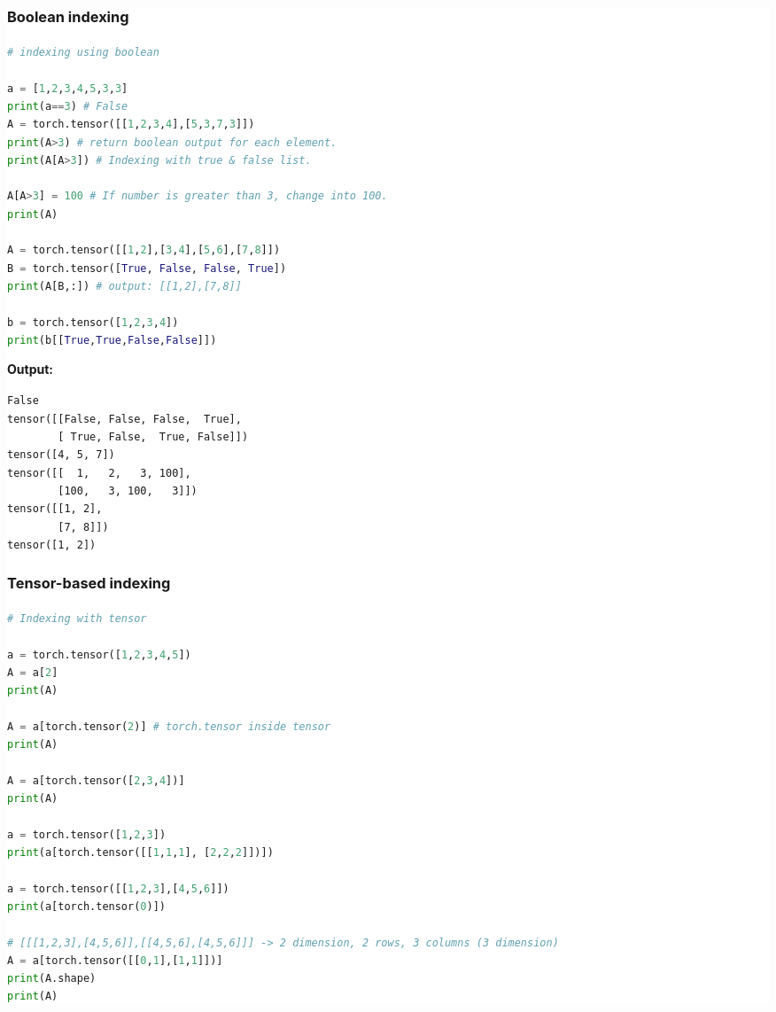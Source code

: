 ### Boolean indexing

```python
# indexing using boolean

a = [1,2,3,4,5,3,3]
print(a==3) # False
A = torch.tensor([[1,2,3,4],[5,3,7,3]])
print(A>3) # return boolean output for each element.
print(A[A>3]) # Indexing with true & false list.

A[A>3] = 100 # If number is greater than 3, change into 100.
print(A)

A = torch.tensor([[1,2],[3,4],[5,6],[7,8]])
B = torch.tensor([True, False, False, True])
print(A[B,:]) # output: [[1,2],[7,8]]

b = torch.tensor([1,2,3,4])
print(b[[True,True,False,False]])
```

**Output:**
```
False
tensor([[False, False, False,  True],
        [ True, False,  True, False]])
tensor([4, 5, 7])
tensor([[  1,   2,   3, 100],
        [100,   3, 100,   3]])
tensor([[1, 2],
        [7, 8]])
tensor([1, 2])
```

### Tensor-based indexing

```python
# Indexing with tensor

a = torch.tensor([1,2,3,4,5])
A = a[2]
print(A)

A = a[torch.tensor(2)] # torch.tensor inside tensor
print(A)

A = a[torch.tensor([2,3,4])]
print(A)

a = torch.tensor([1,2,3])
print(a[torch.tensor([[1,1,1], [2,2,2]])])

a = torch.tensor([[1,2,3],[4,5,6]])
print(a[torch.tensor(0)])

# [[[1,2,3],[4,5,6]],[[4,5,6],[4,5,6]]] -> 2 dimension, 2 rows, 3 columns (3 dimension)
A = a[torch.tensor([[0,1],[1,1]])]
print(A.shape)
print(A)
```
